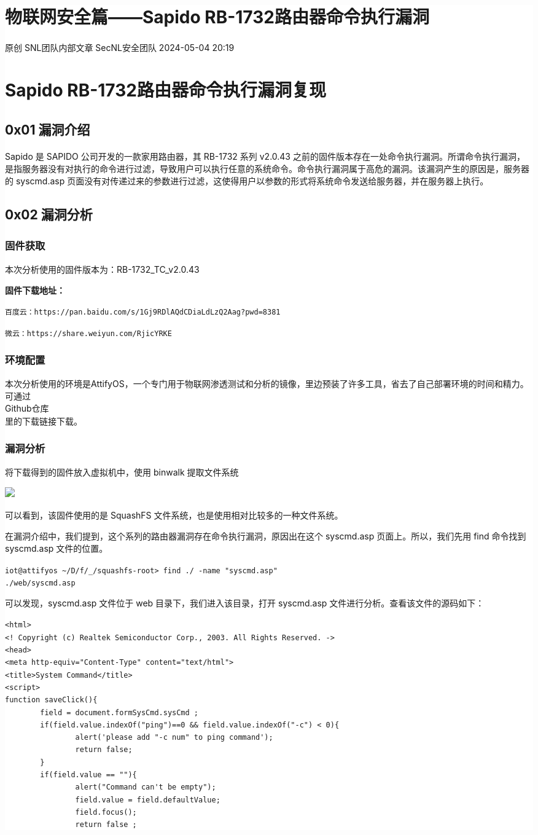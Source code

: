 #  物联网安全篇——Sapido RB-1732路由器命令执行漏洞   
原创 SNL团队内部文章  SecNL安全团队   2024-05-04 20:19  
  
# Sapido RB-1732路由器命令执行漏洞复现  
  
## 0x01 漏洞介绍  
  
Sapido 是 SAPIDO 公司开发的一款家用路由器，其 RB-1732 系列 v2.0.43 之前的固件版本存在一处命令执行漏洞。所谓命令执行漏洞，是指服务器没有对执行的命令进行过滤，导致用户可以执行任意的系统命令。命令执行漏洞属于高危的漏洞。该漏洞产生的原因是，服务器的 syscmd.asp 页面没有对传递过来的参数进行过滤，这使得用户以参数的形式将系统命令发送给服务器，并在服务器上执行。  
## 0x02 漏洞分析  
### 固件获取  
  
本次分析使用的固件版本为：RB-1732_TC_v2.0.43  
  
**固件下载地址：**  
  
```
百度云：https://pan.baidu.com/s/1Gj9RDlAQdCDiaLdLzQ2Aag?pwd=8381
```  
  
  
```
微云：https://share.weiyun.com/RjicYRKE
```  
  
### 环境配置  
  
本次分析使用的环境是AttifyOS，一个专门用于物联网渗透测试和分析的镜像，里边预装了许多工具，省去了自己部署环境的时间和精力。可通过  
Github仓库  
里的下载链接下载。  
### 漏洞分析  
  
将下载得到的固件放入虚拟机中，使用 binwalk 提取文件系统  
  
![](https://mmbiz.qpic.cn/sz_mmbiz_png/ny8tG5SicPMl2JbqKpTRiaYMQQB0Nib6GTVnrzr4ia4NmFV7dHhISvyQCQwdrGlqHcLaedYVIEyUv1ibRaKXhdIc0vw/640?wx_fmt=png&from=appmsg "")  
  
可以看到，该固件使用的是 SquashFS 文件系统，也是使用相对比较多的一种文件系统。  
  
在漏洞介绍中，我们提到，这个系列的路由器漏洞存在命令执行漏洞，原因出在这个 syscmd.asp 页面上。所以，我们先用 find 命令找到 syscmd.asp 文件的位置。  
```
iot@attifyos ~/D/f/_/squashfs-root> find ./ -name "syscmd.asp"
./web/syscmd.asp
```  
  
可以发现，syscmd.asp 文件位于 web 目录下，我们进入该目录，打开 syscmd.asp 文件进行分析。查看该文件的源码如下：  
```
<html>
<! Copyright (c) Realtek Semiconductor Corp., 2003. All Rights Reserved. ->
<head>
<meta http-equiv="Content-Type" content="text/html">
<title>System Command</title>
<script>
function saveClick(){
        field = document.formSysCmd.sysCmd ;
        if(field.value.indexOf("ping")==0 && field.value.indexOf("-c") < 0){
                alert('please add "-c num" to ping command');
                return false;
        }
        if(field.value == ""){
                alert("Command can't be empty");
                field.value = field.defaultValue;
                field.focus();
                return false ;
```